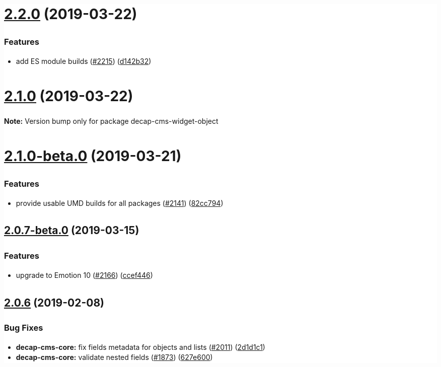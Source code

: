 # [2.2.0](https://github.com/decaporg/decap-cms/tree/main/packages/decap-cms-widget-object/compare/decap-cms-widget-object@2.1.0...decap-cms-widget-object@2.2.0) (2019-03-22)

### Features

- add ES module builds ([#2215](https://github.com/decaporg/decap-cms/tree/main/packages/decap-cms-widget-object/issues/2215)) ([d142b32](https://github.com/decaporg/decap-cms/tree/main/packages/decap-cms-widget-object/commit/d142b32))

# [2.1.0](https://github.com/decaporg/decap-cms/tree/main/packages/decap-cms-widget-object/compare/decap-cms-widget-object@2.1.0-beta.0...decap-cms-widget-object@2.1.0) (2019-03-22)

**Note:** Version bump only for package decap-cms-widget-object

# [2.1.0-beta.0](https://github.com/decaporg/decap-cms/tree/main/packages/decap-cms-widget-object/compare/decap-cms-widget-object@2.0.7-beta.0...decap-cms-widget-object@2.1.0-beta.0) (2019-03-21)

### Features

- provide usable UMD builds for all packages ([#2141](https://github.com/decaporg/decap-cms/tree/main/packages/decap-cms-widget-object/issues/2141)) ([82cc794](https://github.com/decaporg/decap-cms/tree/main/packages/decap-cms-widget-object/commit/82cc794))

## [2.0.7-beta.0](https://github.com/decaporg/decap-cms/tree/main/packages/decap-cms-widget-object/compare/decap-cms-widget-object@2.0.6...decap-cms-widget-object@2.0.7-beta.0) (2019-03-15)

### Features

- upgrade to Emotion 10 ([#2166](https://github.com/decaporg/decap-cms/tree/main/packages/decap-cms-widget-object/issues/2166)) ([ccef446](https://github.com/decaporg/decap-cms/tree/main/packages/decap-cms-widget-object/commit/ccef446))

## [2.0.6](https://github.com/decaporg/decap-cms/tree/main/packages/decap-cms-widget-object/compare/decap-cms-widget-object@2.0.5...decap-cms-widget-object@2.0.6) (2019-02-08)

### Bug Fixes

- **decap-cms-core:** fix fields metadata for objects and lists ([#2011](https://github.com/decaporg/decap-cms/tree/main/packages/decap-cms-widget-object/issues/2011)) ([2d1d1c1](https://github.com/decaporg/decap-cms/tree/main/packages/decap-cms-widget-object/commit/2d1d1c1))
- **decap-cms-core:** validate nested fields ([#1873](https://github.com/decaporg/decap-cms/tree/main/packages/decap-cms-widget-object/issues/1873)) ([627e600](https://github.com/decaporg/decap-cms/tree/main/packages/decap-cms-widget-object/commit/627e600))
